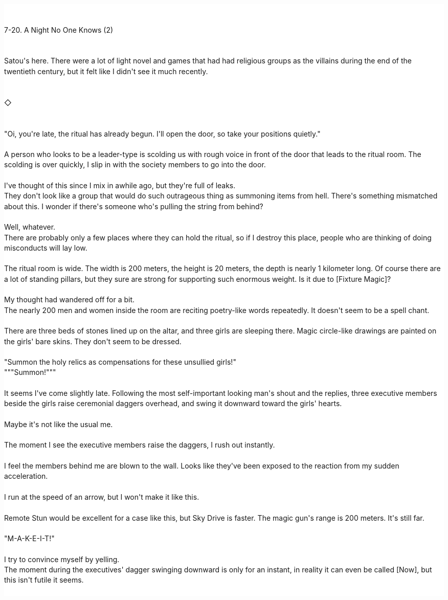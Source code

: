 <br/>
<br/>
7-20. A Night No One Knows (2)<br/>
<br/>
 <br/>
Satou's here. There were a lot of light novel and games that had had religious groups as the villains during the end of the twentieth century, but it felt like I didn't see it much recently.<br/>
<br/>
<br/>
◇<br/>
<br/>
<br/>
"Oi, you're late, the ritual has already begun. I'll open the door, so take your positions quietly."<br/>
<br/>
A person who looks to be a leader-type is scolding us with rough voice in front of the door that leads to the ritual room. The scolding is over quickly, I slip in with the society members to go into the door.<br/>
<br/>
I've thought of this since I mix in awhile ago, but they're full of leaks.<br/>
They don't look like a group that would do such outrageous thing as summoning items from hell. There's something mismatched about this. I wonder if there's someone who's pulling the string from behind?<br/>
<br/>
Well, whatever.<br/>
There are probably only a few places where they can hold the ritual, so if I destroy this place, people who are thinking of doing misconducts will lay low.<br/>
<br/>
The ritual room is wide. The width is 200 meters, the height is 20 meters, the depth is nearly 1 kilometer long. Of course there are a lot of standing pillars, but they sure are strong for supporting such enormous weight. Is it due to [Fixture Magic]?<br/>
<br/>
My thought had wandered off for a bit.<br/>
The nearly 200 men and women inside the room are reciting poetry-like words repeatedly. It doesn't seem to be a spell chant.<br/>
<br/>
There are three beds of stones lined up on the altar, and three girls are sleeping there. Magic circle-like drawings are painted on the girls' bare skins. They don't seem to be dressed.<br/>
<br/>
"Summon the holy relics as compensations for these unsullied girls!"<br/>
"""Summon!"""<br/>
<br/>
It seems I've come slightly late. Following the most self-important looking man's shout and the replies, three executive members beside the girls raise ceremonial daggers overhead, and swing it downward toward the girls' hearts.<br/>
<br/>
Maybe it's not like the usual me.<br/>
<br/>
The moment I see the executive members raise the daggers, I rush out instantly.<br/>
<br/>
I feel the members behind me are blown to the wall. Looks like they've been exposed to the reaction from my sudden acceleration.<br/>
<br/>
I run at the speed of an arrow, but I won't make it like this.<br/>
<br/>
Remote Stun would be excellent for a case like this, but Sky Drive is faster. The magic gun's range is 200 meters. It's still far.<br/>
<br/>
"M-A-K-E-I-T!"<br/>
<br/>
I try to convince myself by yelling.<br/>
The moment during the executives' dagger swinging downward is only for an instant, in reality it can even be called [Now], but this isn't futile it seems.<br/>
<br/>